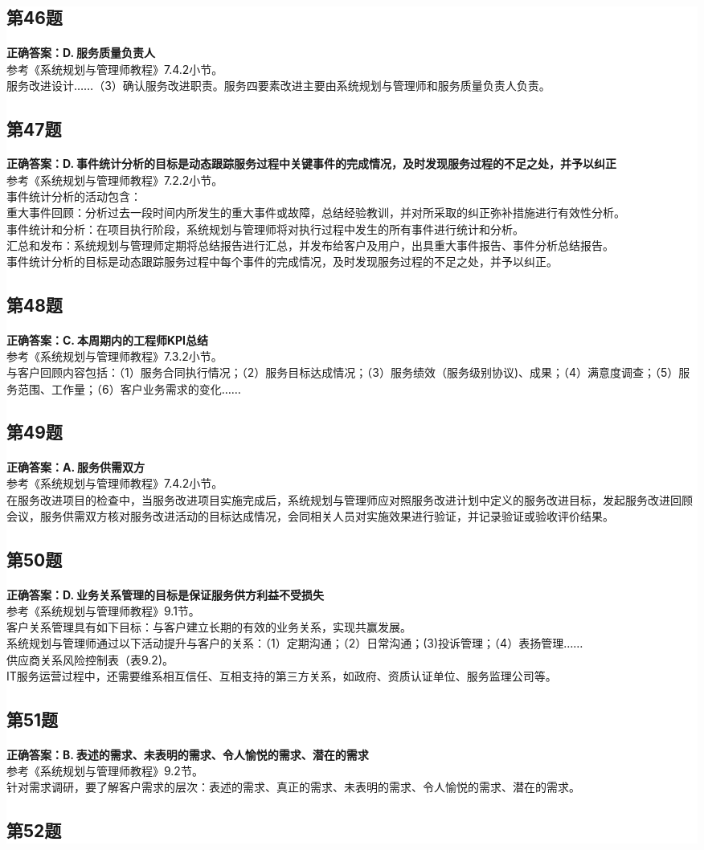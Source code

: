 
## 第46题 ##

**正确答案：D. 服务质量负责人**  
参考《系统规划与管理师教程》7.4.2小节。  
服务改进设计……（3）确认服务改进职责。服务四要素改进主要由系统规划与管理师和服务质量负责人负责。  


## 第47题 ##

**正确答案：D. 事件统计分析的目标是动态跟踪服务过程中关键事件的完成情况，及时发现服务过程的不足之处，并予以纠正**  
参考《系统规划与管理师教程》7.2.2小节。  
事件统计分析的活动包含：  
重大事件回顾：分析过去一段时间内所发生的重大事件或故障，总结经验教训，并对所采取的纠正弥补措施进行有效性分析。  
事件统计和分析：在项目执行阶段，系统规划与管理师将对执行过程中发生的所有事件进行统计和分析。  
汇总和发布：系统规划与管理师定期将总结报告进行汇总，并发布给客户及用户，出具重大事件报告、事件分析总结报告。  
事件统计分析的目标是动态跟踪服务过程中每个事件的完成情况，及时发现服务过程的不足之处，并予以纠正。  


## 第48题 ##

**正确答案：C. 本周期内的工程师KPI总结**  
参考《系统规划与管理师教程》7.3.2小节。  
与客户回顾内容包括：（1）服务合同执行情况；（2）服务目标达成情况；（3）服务绩效（服务级别协议)、成果；（4）满意度调查；（5）服务范围、工作量；（6）客户业务需求的变化……  


## 第49题 ##

**正确答案：A. 服务供需双方**  
参考《系统规划与管理师教程》7.4.2小节。  
在服务改进项目的检查中，当服务改进项目实施完成后，系统规划与管理师应对照服务改进计划中定义的服务改进目标，发起服务改进回顾会议，服务供需双方核对服务改进活动的目标达成情况，会同相关人员对实施效果进行验证，并记录验证或验收评价结果。  


## 第50题 ##

**正确答案：D. 业务关系管理的目标是保证服务供方利益不受损失**  
参考《系统规划与管理师教程》9.1节。  
客户关系管理具有如下目标：与客户建立长期的有效的业务关系，实现共赢发展。  
系统规划与管理师通过以下活动提升与客户的关系：（1）定期沟通；（2）日常沟通；(3)投诉管理；（4）表扬管理……  
供应商关系风险控制表（表9.2)。  
IT服务运营过程中，还需要维系相互信任、互相支持的第三方关系，如政府、资质认证单位、服务监理公司等。  


## 第51题 ##

**正确答案：B. 表述的需求、未表明的需求、令人愉悦的需求、潜在的需求**  
参考《系统规划与管理师教程》9.2节。  
针对需求调研，要了解客户需求的层次：表述的需求、真正的需求、未表明的需求、令人愉悦的需求、潜在的需求。  


## 第52题 ##

